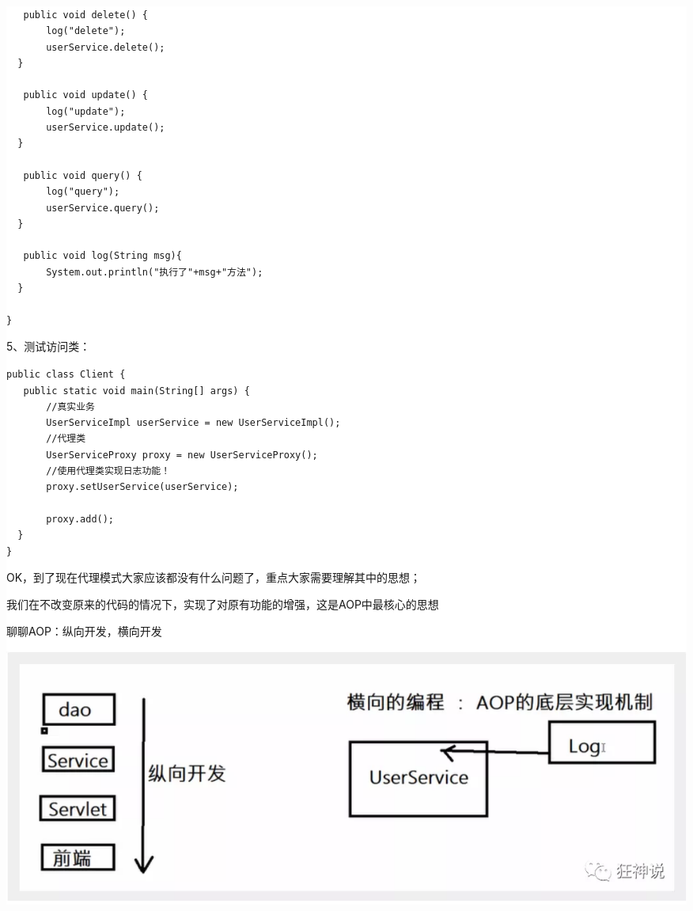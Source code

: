 ```
   public void delete() {
       log("delete");
       userService.delete();
  }

   public void update() {
       log("update");
       userService.update();
  }

   public void query() {
       log("query");
       userService.query();
  }

   public void log(String msg){
       System.out.println("执行了"+msg+"方法");
  }

}
```

5、测试访问类：

```
public class Client {
   public static void main(String[] args) {
       //真实业务
       UserServiceImpl userService = new UserServiceImpl();
       //代理类
       UserServiceProxy proxy = new UserServiceProxy();
       //使用代理类实现日志功能！
       proxy.setUserService(userService);

       proxy.add();
  }
}
```

OK，到了现在代理模式大家应该都没有什么问题了，重点大家需要理解其中的思想；

我们在不改变原来的代码的情况下，实现了对原有功能的增强，这是AOP中最核心的思想

聊聊AOP：纵向开发，横向开发



![图片](Spring.assets/640-16377576087591.webp)
